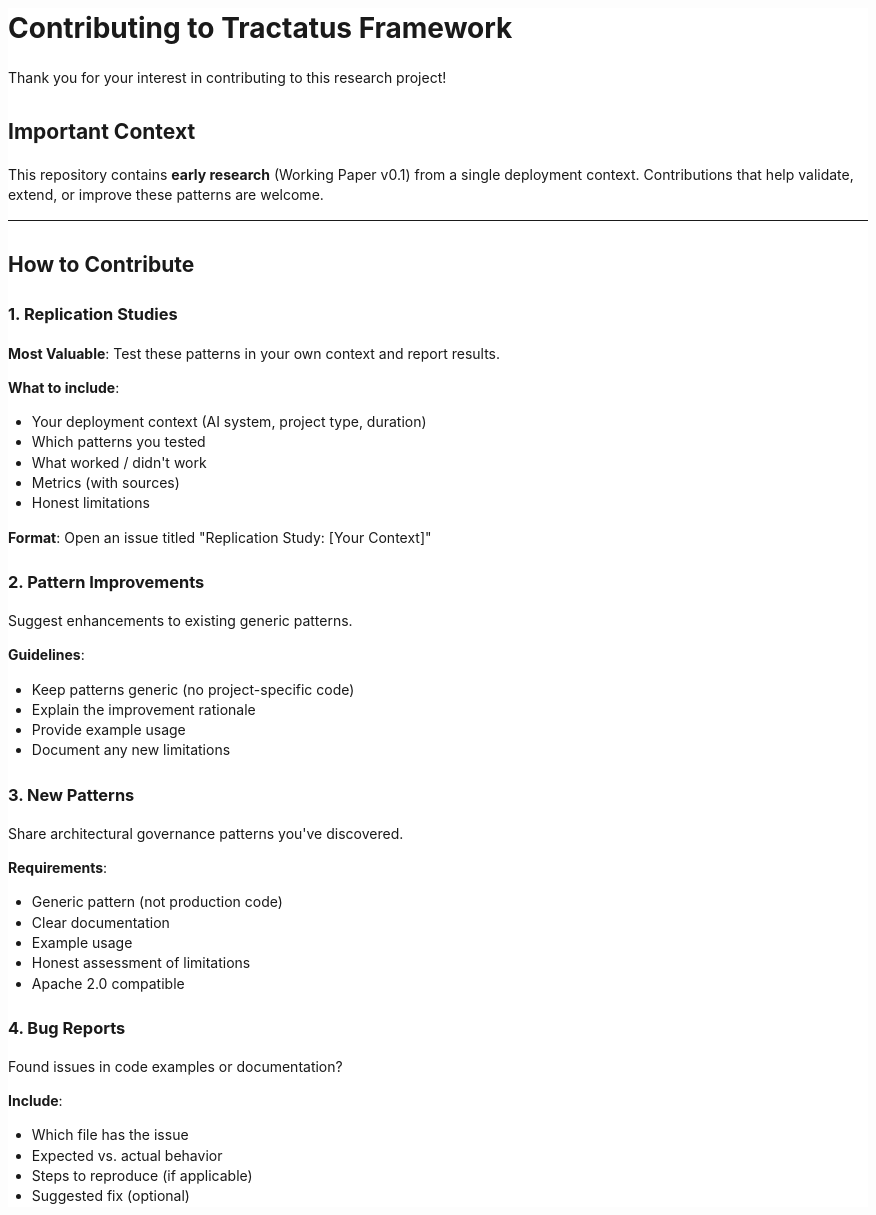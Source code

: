 # Contributing to Tractatus Framework

Thank you for your interest in contributing to this research project!

## Important Context

This repository contains **early research** (Working Paper v0.1) from a single deployment context. Contributions that help validate, extend, or improve these patterns are welcome.

---

## How to Contribute

### 1. Replication Studies

**Most Valuable**: Test these patterns in your own context and report results.

**What to include**:
- Your deployment context (AI system, project type, duration)
- Which patterns you tested
- What worked / didn't work
- Metrics (with sources)
- Honest limitations

**Format**: Open an issue titled "Replication Study: [Your Context]"

### 2. Pattern Improvements

Suggest enhancements to existing generic patterns.

**Guidelines**:
- Keep patterns generic (no project-specific code)
- Explain the improvement rationale
- Provide example usage
- Document any new limitations

### 3. New Patterns

Share architectural governance patterns you've discovered.

**Requirements**:
- Generic pattern (not production code)
- Clear documentation
- Example usage
- Honest assessment of limitations
- Apache 2.0 compatible

### 4. Bug Reports

Found issues in code examples or documentation?

**Include**:
- Which file has the issue
- Expected vs. actual behavior
- Steps to reproduce (if applicable)
- Suggested fix (optional)
